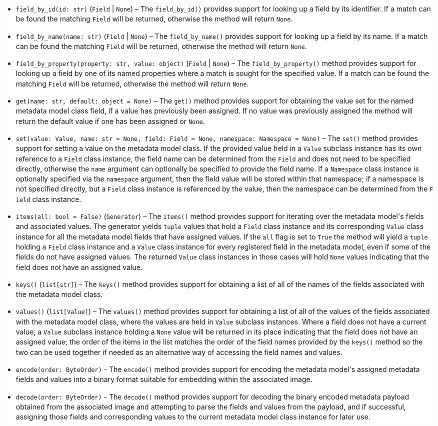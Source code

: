 * `field_by_id(id: str)` (`Field` | `None`) – The `field_by_id()` provides support for
looking up a  field by its identifier. If a match can be found the matching `Field` will
be returned, otherwise the method will return `None`.

* `field_by_name(name: str)` (`Field` | `None`) – The `field_by_name()` provides support
for looking up a  field by its name. If a match can be found the matching `Field` will
be returned, otherwise the method will return `None`.

* `field_by_property(property: str, value: object)` (`Field` | `None`) – The
`field_by_property()` method provides support for looking up a field by one of its named
properties where a match is sought for the specified value. If a match can be found the
matching `Field` will be returned, otherwise the method will return `None`.

* `get(name: str, default: object = None)` – The `get()` method provides support for
obtaining the value set for the named metadata model class field, if a value has
previously been assigned. If no value was previously assigned the method will return the
default value if one has been assigned or `None`.

* `set(value: Value, name: str = None, field: Field = None, namespace: Namespace = None)`
– The `set()` method provides support for setting a value on the metadata model class.
If the provided value held in a `Value` subclass instance has its own reference to a
`Field` class instance, the field name can be determined from the `Field` and does not
need to be specified directly, otherwise the `name` argument can optionally be specified
to provide the field name. If a `Namespace` class instance is optionally specified via
the `namespace` argument, then the field value will be stored within that namespace; if
a namespace is not specified directly, but a `Field` class instance is referenced by the
value, then the namespace can be determined from the `Field` class instance.

* `items(all: bool = False)` (`Generator`) – The `items()` method provides support for
iterating over the metadata model's fields and associated values. The generator yields
`tuple` values that hold a `Field` class instance and its corresponding `Value` class
instance for all the metadata model fields that have assigned values. If the `all` flag
is set to `True` the method will yield a `tuple` holding a `Field` class instance and a
`Value` class instance for every registered field in the metadata model, even if some of
the fields do not have assigned values. The returned `Value` class instances in those
cases will hold `None` values indicating that the field does not have an assigned value.

* `keys()` (`list[str]`) – The `keys()` method provides support for obtaining a list of
all of the names of the fields associated with the metadata model class.

* `values()` (`list[Value]`) – The `values()` method provides support for obtaining a
list of all of the values of the fields associated with the metadata model class, where
the values are held in `Value` subclass instances. Where a field does not have a current
value, a `Value` subclass instance holding a `None` value will be returned in its place
indicating that the field does not have an assigned value; the order of the items in the
list matches the order of the field names provided by the `keys()` method so the two can
be used together if needed as an alternative way of accessing the field names and values.

* `encode(order: ByteOrder)` - The `encode()` method provides support for encoding the
metadata model's assigned metadata fields and values into a binary format suitable for
embedding within the associated image.

* `decode(order: ByteOrder)` - The `decode()` method provides support for decoding the
binary encoded metadata payload obtained from the associated image and attempting to
parse the fields and values from the payload, and if successful, assigning those fields
and corresponding values to the current metadata model class instance for later use.
